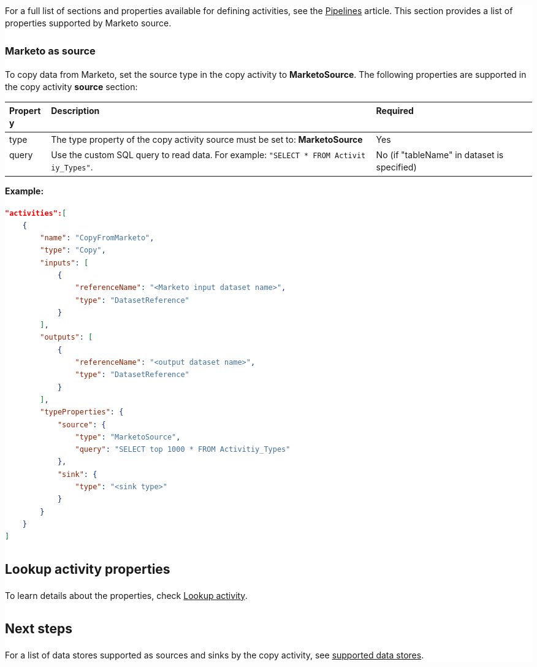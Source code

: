 For a full list of sections and properties available for defining activities, see the [Pipelines](concepts-pipelines-activities.md) article. This section provides a list of properties supported by Marketo source.

### Marketo as source

To copy data from Marketo, set the source type in the copy activity to **MarketoSource**. The following properties are supported in the copy activity **source** section:

| Property | Description | Required |
|:--- |:--- |:--- |
| type | The type property of the copy activity source must be set to: **MarketoSource** | Yes |
| query | Use the custom SQL query to read data. For example: `"SELECT * FROM Activitiy_Types"`. | No (if "tableName" in dataset is specified) |

**Example:**

```json
"activities":[
    {
        "name": "CopyFromMarketo",
        "type": "Copy",
        "inputs": [
            {
                "referenceName": "<Marketo input dataset name>",
                "type": "DatasetReference"
            }
        ],
        "outputs": [
            {
                "referenceName": "<output dataset name>",
                "type": "DatasetReference"
            }
        ],
        "typeProperties": {
            "source": {
                "type": "MarketoSource",
                "query": "SELECT top 1000 * FROM Activitiy_Types"
            },
            "sink": {
                "type": "<sink type>"
            }
        }
    }
]
```

## Lookup activity properties

To learn details about the properties, check [Lookup activity](control-flow-lookup-activity.md).


## Next steps
For a list of data stores supported as sources and sinks by the copy activity, see [supported data stores](copy-activity-overview.md#supported-data-stores-and-formats).
